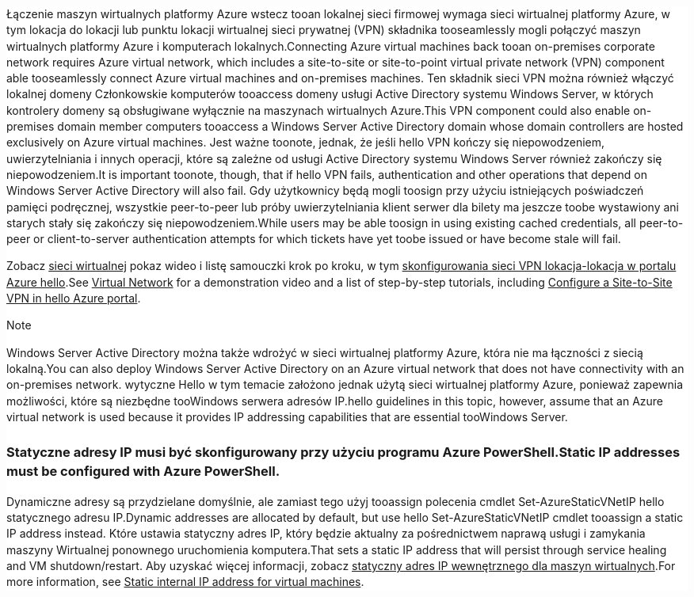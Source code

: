 <span data-ttu-id="1315e-144">Łączenie maszyn wirtualnych platformy Azure wstecz tooan lokalnej sieci firmowej wymaga sieci wirtualnej platformy Azure, w tym lokacja do lokacji lub punktu lokacji wirtualnej sieci prywatnej (VPN) składnika tooseamlessly mogli połączyć maszyn wirtualnych platformy Azure i komputerach lokalnych.</span><span class="sxs-lookup"><span data-stu-id="1315e-144">Connecting Azure virtual machines back tooan on-premises corporate network requires Azure virtual network, which includes a site-to-site or site-to-point virtual private network (VPN) component able tooseamlessly connect Azure virtual machines and on-premises machines.</span></span> <span data-ttu-id="1315e-145">Ten składnik sieci VPN można również włączyć lokalnej domeny Członkowskie komputerów tooaccess domeny usługi Active Directory systemu Windows Server, w których kontrolery domeny są obsługiwane wyłącznie na maszynach wirtualnych Azure.</span><span class="sxs-lookup"><span data-stu-id="1315e-145">This VPN component could also enable on-premises domain member computers tooaccess a Windows Server Active Directory domain whose domain controllers are hosted exclusively on Azure virtual machines.</span></span> <span data-ttu-id="1315e-146">Jest ważne toonote, jednak, że jeśli hello VPN kończy się niepowodzeniem, uwierzytelniania i innych operacji, które są zależne od usługi Active Directory systemu Windows Server również zakończy się niepowodzeniem.</span><span class="sxs-lookup"><span data-stu-id="1315e-146">It is important toonote, though, that if hello VPN fails, authentication and other operations that depend on Windows Server Active Directory will also fail.</span></span> <span data-ttu-id="1315e-147">Gdy użytkownicy będą mogli toosign przy użyciu istniejących poświadczeń pamięci podręcznej, wszystkie peer-to-peer lub próby uwierzytelniania klient serwer dla bilety ma jeszcze toobe wystawiony ani starych stały się zakończy się niepowodzeniem.</span><span class="sxs-lookup"><span data-stu-id="1315e-147">While users may be able toosign in using existing cached credentials, all peer-to-peer or client-to-server authentication attempts for which tickets have yet toobe issued or have become stale will fail.</span></span>

<span data-ttu-id="1315e-148">Zobacz [sieci wirtualnej](http://azure.microsoft.com/documentation/services/virtual-network/) pokaz wideo i listę samouczki krok po kroku, w tym [skonfigurowania sieci VPN lokacja-lokacja w portalu Azure hello](../vpn-gateway/vpn-gateway-site-to-site-create.md).</span><span class="sxs-lookup"><span data-stu-id="1315e-148">See [Virtual Network](http://azure.microsoft.com/documentation/services/virtual-network/) for a demonstration video and a list of step-by-step tutorials, including [Configure a Site-to-Site VPN in hello Azure portal](../vpn-gateway/vpn-gateway-site-to-site-create.md).</span></span>

> [!NOTE]
> <span data-ttu-id="1315e-149">Windows Server Active Directory można także wdrożyć w sieci wirtualnej platformy Azure, która nie ma łączności z siecią lokalną.</span><span class="sxs-lookup"><span data-stu-id="1315e-149">You can also deploy Windows Server Active Directory on an Azure virtual network that does not have connectivity with an on-premises network.</span></span> <span data-ttu-id="1315e-150">wytyczne Hello w tym temacie założono jednak użytą sieci wirtualnej platformy Azure, ponieważ zapewnia możliwości, które są niezbędne tooWindows serwera adresów IP.</span><span class="sxs-lookup"><span data-stu-id="1315e-150">hello guidelines in this topic, however, assume that an Azure virtual network is used because it provides IP addressing capabilities that are essential tooWindows Server.</span></span>
> 
> 

### <a name="static-ip-addresses-must-be-configured-with-azure-powershell"></a><span data-ttu-id="1315e-151">Statyczne adresy IP musi być skonfigurowany przy użyciu programu Azure PowerShell.</span><span class="sxs-lookup"><span data-stu-id="1315e-151">Static IP addresses must be configured with Azure PowerShell.</span></span>
<span data-ttu-id="1315e-152">Dynamiczne adresy są przydzielane domyślnie, ale zamiast tego użyj tooassign polecenia cmdlet Set-AzureStaticVNetIP hello statycznego adresu IP.</span><span class="sxs-lookup"><span data-stu-id="1315e-152">Dynamic addresses are allocated by default, but use hello Set-AzureStaticVNetIP cmdlet tooassign a static IP address instead.</span></span> <span data-ttu-id="1315e-153">Które ustawia statyczny adres IP, który będzie aktualny za pośrednictwem naprawą usługi i zamykania maszyny Wirtualnej ponownego uruchomienia komputera.</span><span class="sxs-lookup"><span data-stu-id="1315e-153">That sets a static IP address that will persist through service healing and VM shutdown/restart.</span></span> <span data-ttu-id="1315e-154">Aby uzyskać więcej informacji, zobacz [statyczny adres IP wewnętrznego dla maszyn wirtualnych](http://azure.microsoft.com/blog/static-internal-ip-address-for-virtual-machines/).</span><span class="sxs-lookup"><span data-stu-id="1315e-154">For more information, see [Static internal IP address for virtual machines](http://azure.microsoft.com/blog/static-internal-ip-address-for-virtual-machines/).</span></span>
